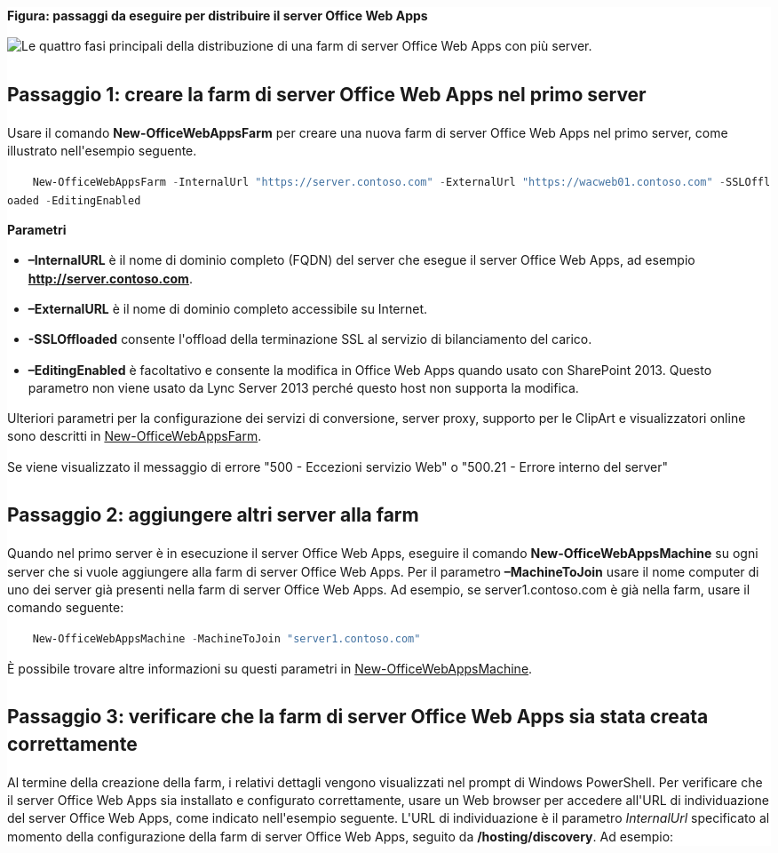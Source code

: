 **Figura: passaggi da eseguire per distribuire il server Office Web Apps**

![Le quattro fasi principali della distribuzione di una farm di server Office Web Apps con più server.](images/JJ219455.4c4b31cb-961b-4efd-b755-a18bdcb5c191(Office.15).gif "Le quattro fasi principali della distribuzione di una farm di server Office Web Apps con più server.")

## Passaggio 1: creare la farm di server Office Web Apps nel primo server

Usare il comando **New-OfficeWebAppsFarm** per creare una nuova farm di server Office Web Apps nel primo server, come illustrato nell'esempio seguente.

```PowerShell
    New-OfficeWebAppsFarm -InternalUrl "https://server.contoso.com" -ExternalUrl "https://wacweb01.contoso.com" -SSLOffloaded -EditingEnabled
```

**Parametri**

  - **–InternalURL** è il nome di dominio completo (FQDN) del server che esegue il server Office Web Apps, ad esempio **http://server.contoso.com**.

  - **–ExternalURL** è il nome di dominio completo accessibile su Internet.

  - **-SSLOffloaded** consente l'offload della terminazione SSL al servizio di bilanciamento del carico.

  - **–EditingEnabled** è facoltativo e consente la modifica in Office Web Apps quando usato con SharePoint 2013. Questo parametro non viene usato da Lync Server 2013 perché questo host non supporta la modifica.

Ulteriori parametri per la configurazione dei servizi di conversione, server proxy, supporto per le ClipArt e visualizzatori online sono descritti in [New-OfficeWebAppsFarm](https://docs.microsoft.com/en-us/powershell/module/officewebapps/new-officewebappsfarm?view=officewebapps-ps).

Se viene visualizzato il messaggio di errore "500 - Eccezioni servizio Web" o "500.21 - Errore interno del server"

## Passaggio 2: aggiungere altri server alla farm

Quando nel primo server è in esecuzione il server Office Web Apps, eseguire il comando **New-OfficeWebAppsMachine** su ogni server che si vuole aggiungere alla farm di server Office Web Apps. Per il parametro **–MachineToJoin** usare il nome computer di uno dei server già presenti nella farm di server Office Web Apps. Ad esempio, se server1.contoso.com è già nella farm, usare il comando seguente:

```PowerShell
    New-OfficeWebAppsMachine -MachineToJoin "server1.contoso.com"
```

È possibile trovare altre informazioni su questi parametri in [New-OfficeWebAppsMachine](https://docs.microsoft.com/en-us/powershell/module/officewebapps/new-officewebappsmachine?view=officewebapps-ps).

## Passaggio 3: verificare che la farm di server Office Web Apps sia stata creata correttamente

Al termine della creazione della farm, i relativi dettagli vengono visualizzati nel prompt di Windows PowerShell. Per verificare che il server Office Web Apps sia installato e configurato correttamente, usare un Web browser per accedere all'URL di individuazione del server Office Web Apps, come indicato nell'esempio seguente. L'URL di individuazione è il parametro *InternalUrl* specificato al momento della configurazione della farm di server Office Web Apps, seguito da **/hosting/discovery**. Ad esempio:
